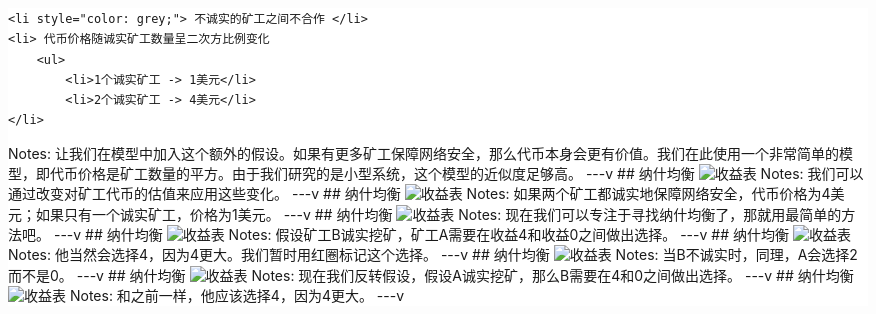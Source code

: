    <li style="color: grey;"> 不诚实的矿工之间不合作 </li>
    <li> 代币价格随诚实矿工数量呈二次方比例变化
        <ul>
            <li>1个诚实矿工 -> 1美元</li>
            <li>2个诚实矿工 -> 4美元</li>
    </li>
</ul>
Notes:
让我们在模型中加入这个额外的假设。如果有更多矿工保障网络安全，那么代币本身会更有价值。我们在此使用一个非常简单的模型，即代币价格是矿工数量的平方。由于我们研究的是小型系统，这个模型的近似度足够高。
---v
## 纳什均衡
<img style="width: 700px" src="./img/nash.drawio (4).svg" alt="收益表" />
Notes:
我们可以通过改变对矿工代币的估值来应用这些变化。
---v
## 纳什均衡
<img style="width: 700px" src="./img/nash.drawio (4b).svg" alt="收益表" />
Notes:
如果两个矿工都诚实地保障网络安全，代币价格为4美元；如果只有一个诚实矿工，价格为1美元。
---v
## 纳什均衡
<img style="width: 700px" src="./img/nash.drawio (5).svg" alt="收益表" />
Notes:
现在我们可以专注于寻找纳什均衡了，那就用最简单的方法吧。
---v
## 纳什均衡
<img style="width: 700px" src="./img/nash.drawio (6).svg" alt="收益表" />
Notes:
假设矿工B诚实挖矿，矿工A需要在收益4和收益0之间做出选择。
---v
## 纳什均衡
<img style="width: 700px" src="./img/nash.drawio (7).svg" alt="收益表" />
Notes:
他当然会选择4，因为4更大。我们暂时用红圈标记这个选择。
---v
## 纳什均衡
<img style="width: 700px" src="./img/nash.drawio (8).svg" alt="收益表" />
Notes:
当B不诚实时，同理，A会选择2而不是0。
---v
## 纳什均衡
<img style="width: 700px" src="./img/nash.drawio (9).svg" alt="收益表" />
Notes:
现在我们反转假设，假设A诚实挖矿，那么B需要在4和0之间做出选择。
---v
## 纳什均衡
<img style="width: 700px" src="./img/nash.drawio (10).svg" alt="收益表" />
Notes:
和之前一样，他应该选择4，因为4更大。
---v